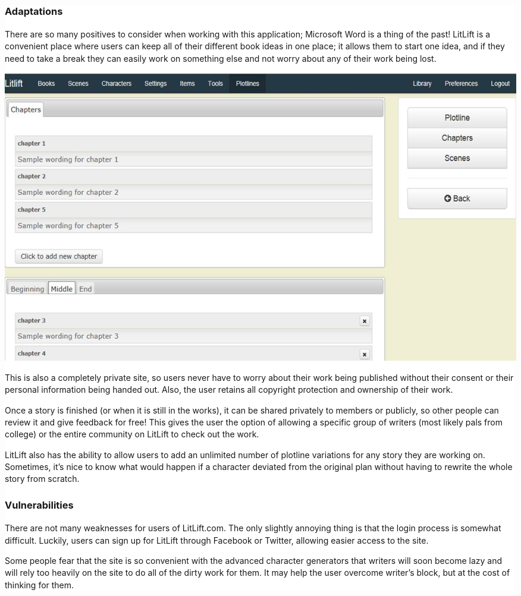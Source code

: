 ### Adaptations

There are so many positives to consider when working with this application; Microsoft Word is a thing of the past! LitLift is a convenient place where users can keep all of their different book ideas in one place; it allows them to start one idea, and if they need to take a break they can easily work on something else and not worry about any of their work being lost.

![Screenshot of the LitLift chapter organization screen](img/litlift-screenshot-2.png)

This is also a completely private site, so users never have to worry about their work being published without their consent or their personal information being handed out. Also, the user retains all copyright protection and ownership of their work.

Once a story is finished (or when it is still in the works), it can be shared privately to members or publicly, so other people can review it and give feedback for free! This gives the user the option of allowing a specific group of writers (most likely pals from college) or the entire community on LitLift to check out the work.

LitLift also has the ability to allow users to add an unlimited number of plotline variations for any story they are working on. Sometimes, it’s nice to know what would happen if a character deviated from the original plan without having to rewrite the whole story from scratch.

### Vulnerabilities 

There are not many weaknesses for users of LitLift.com. The only slightly annoying thing is that the login process is somewhat difficult. Luckily, users can sign up for LitLift through Facebook or Twitter, allowing easier access to the site.

Some people fear that the site is so convenient with the advanced character generators that writers will soon become lazy and will rely too heavily on the site to do all of the dirty work for them. It may help the user overcome writer’s block, but at the cost of thinking for them.
